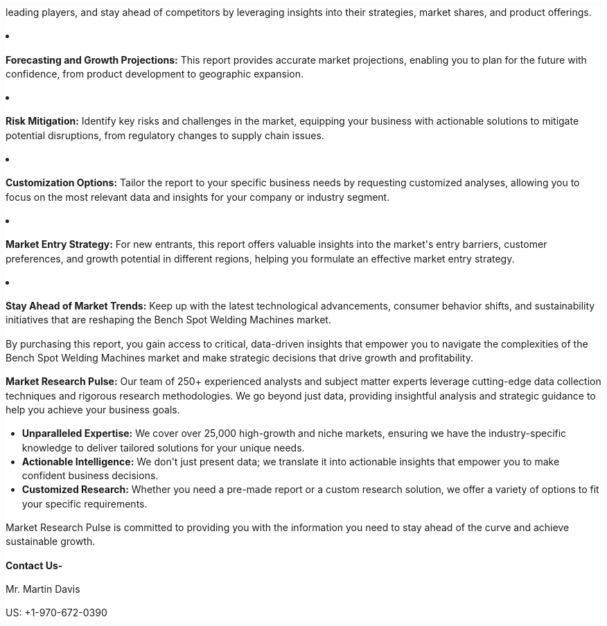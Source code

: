 leading players, and stay ahead of competitors by leveraging insights into their strategies, market shares, and product offerings.</p></li><li><p><strong>Forecasting and Growth Projections:</strong> This report provides accurate market projections, enabling you to plan for the future with confidence, from product development to geographic expansion.</p></li><li><p><strong>Risk Mitigation:</strong> Identify key risks and challenges in the market, equipping your business with actionable solutions to mitigate potential disruptions, from regulatory changes to supply chain issues.</p></li><li><p><strong>Customization Options:</strong> Tailor the report to your specific business needs by requesting customized analyses, allowing you to focus on the most relevant data and insights for your company or industry segment.</p></li><li><p><strong>Market Entry Strategy:</strong> For new entrants, this report offers valuable insights into the market's entry barriers, customer preferences, and growth potential in different regions, helping you formulate an effective market entry strategy.</p></li><li><p><strong>Stay Ahead of Market Trends:</strong> Keep up with the latest technological advancements, consumer behavior shifts, and sustainability initiatives that are reshaping the Bench Spot Welding Machines market.</p></li></ol><p>By purchasing this report, you gain access to critical, data-driven insights that empower you to navigate the complexities of the Bench Spot Welding Machines market and make strategic decisions that drive growth and profitability.</p><p><strong>Market Research Pulse:</strong>&nbsp;Our team of 250+ experienced analysts and subject matter experts leverage cutting-edge data collection techniques and rigorous research methodologies. We go beyond just data, providing insightful analysis and strategic guidance to help you achieve your business goals.</p><ul><li><strong>Unparalleled Expertise:</strong>&nbsp;We cover over 25,000 high-growth and niche markets, ensuring we have the industry-specific knowledge to deliver tailored solutions for your unique needs.</li><li><strong>Actionable Intelligence:</strong>&nbsp;We don't just present data; we translate it into actionable insights that empower you to make confident business decisions.</li><li><strong>Customized Research:</strong>&nbsp;Whether you need a pre-made report or a custom research solution, we offer a variety of options to fit your specific requirements.</li></ul><p>Market Research Pulse is committed to providing you with the information you need to stay ahead of the curve and achieve sustainable growth.</p><p><strong>Contact Us-</strong></p><p>Mr. Martin Davis</p><p>US: +1-970-672-0390</p>
